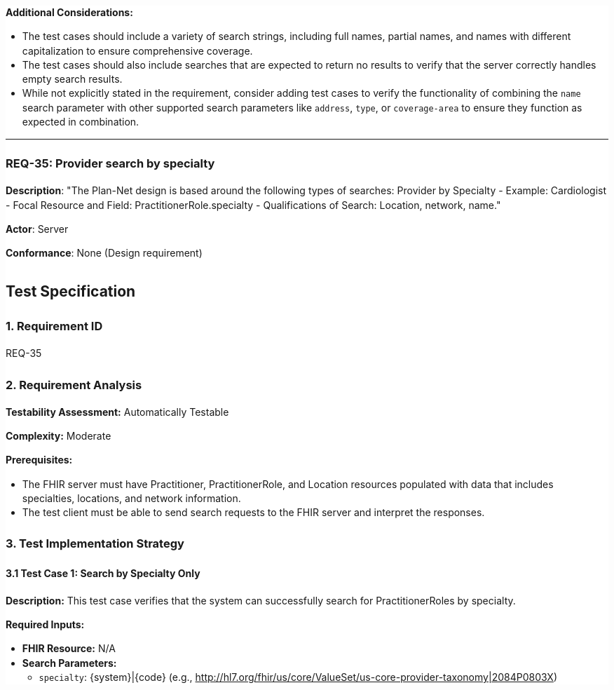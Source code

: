 **Additional Considerations:**

- The test cases should include a variety of search strings, including full names, partial names, and names with different capitalization to ensure comprehensive coverage.
- The test cases should also include searches that are expected to return no results to verify that the server correctly handles empty search results.
- While not explicitly stated in the requirement, consider adding test cases to verify the functionality of combining the `name` search parameter with other supported search parameters like `address`, `type`, or `coverage-area` to ensure they function as expected in combination. 


---

<a id='req-35'></a>

### REQ-35: Provider search by specialty

**Description**: "The Plan-Net design is based around the following types of searches: Provider by Specialty - Example: Cardiologist - Focal Resource and Field: PractitionerRole.specialty - Qualifications of Search: Location, network, name."

**Actor**: Server

**Conformance**: None (Design requirement)

## Test Specification

### 1. Requirement ID

REQ-35

### 2. Requirement Analysis

**Testability Assessment:** Automatically Testable

**Complexity:** Moderate

**Prerequisites:**

* The FHIR server must have Practitioner, PractitionerRole, and Location resources populated with data that includes specialties, locations, and network information.
* The test client must be able to send search requests to the FHIR server and interpret the responses.

### 3. Test Implementation Strategy

#### 3.1 Test Case 1: Search by Specialty Only

**Description:** This test case verifies that the system can successfully search for PractitionerRoles by specialty.

**Required Inputs:**

* **FHIR Resource:** N/A
* **Search Parameters:**
    * `specialty`: {system}|{code} (e.g.,  http://hl7.org/fhir/us/core/ValueSet/us-core-provider-taxonomy|2084P0803X)
